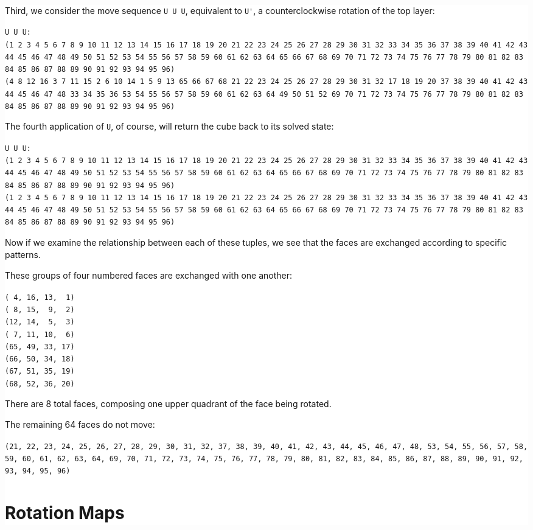 Third, we consider the move sequence `U U U`, equivalent to `U'`,
a counterclockwise rotation of the top layer:

```
U U U:
(1 2 3 4 5 6 7 8 9 10 11 12 13 14 15 16 17 18 19 20 21 22 23 24 25 26 27 28 29 30 31 32 33 34 35 36 37 38 39 40 41 42 43 44 45 46 47 48 49 50 51 52 53 54 55 56 57 58 59 60 61 62 63 64 65 66 67 68 69 70 71 72 73 74 75 76 77 78 79 80 81 82 83 84 85 86 87 88 89 90 91 92 93 94 95 96)
(4 8 12 16 3 7 11 15 2 6 10 14 1 5 9 13 65 66 67 68 21 22 23 24 25 26 27 28 29 30 31 32 17 18 19 20 37 38 39 40 41 42 43 44 45 46 47 48 33 34 35 36 53 54 55 56 57 58 59 60 61 62 63 64 49 50 51 52 69 70 71 72 73 74 75 76 77 78 79 80 81 82 83 84 85 86 87 88 89 90 91 92 93 94 95 96)
```

The fourth application of `U`, of course, will return the cube back to its 
solved state:

```
U U U:
(1 2 3 4 5 6 7 8 9 10 11 12 13 14 15 16 17 18 19 20 21 22 23 24 25 26 27 28 29 30 31 32 33 34 35 36 37 38 39 40 41 42 43 44 45 46 47 48 49 50 51 52 53 54 55 56 57 58 59 60 61 62 63 64 65 66 67 68 69 70 71 72 73 74 75 76 77 78 79 80 81 82 83 84 85 86 87 88 89 90 91 92 93 94 95 96)
(1 2 3 4 5 6 7 8 9 10 11 12 13 14 15 16 17 18 19 20 21 22 23 24 25 26 27 28 29 30 31 32 33 34 35 36 37 38 39 40 41 42 43 44 45 46 47 48 49 50 51 52 53 54 55 56 57 58 59 60 61 62 63 64 65 66 67 68 69 70 71 72 73 74 75 76 77 78 79 80 81 82 83 84 85 86 87 88 89 90 91 92 93 94 95 96)
```

Now if we examine the relationship between each of these tuples, 
we see that the faces are exchanged according to specific patterns.

These groups of four numbered faces are exchanged with one another:

```
( 4, 16, 13,  1)
( 8, 15,  9,  2)
(12, 14,  5,  3)
( 7, 11, 10,  6)
(65, 49, 33, 17) 
(66, 50, 34, 18)
(67, 51, 35, 19)
(68, 52, 36, 20)
```

There are 8 total faces, composing one upper quadrant of the face
being rotated.

The remaining 64 faces do not move:

```
(21, 22, 23, 24, 25, 26, 27, 28, 29, 30, 31, 32, 37, 38, 39, 40, 41, 42, 43, 44, 45, 46, 47, 48, 53, 54, 55, 56, 57, 58, 59, 60, 61, 62, 63, 64, 69, 70, 71, 72, 73, 74, 75, 76, 77, 78, 79, 80, 81, 82, 83, 84, 85, 86, 87, 88, 89, 90, 91, 92, 93, 94, 95, 96)
```


<a name="rubiks2-maps"></a>
# Rotation Maps
